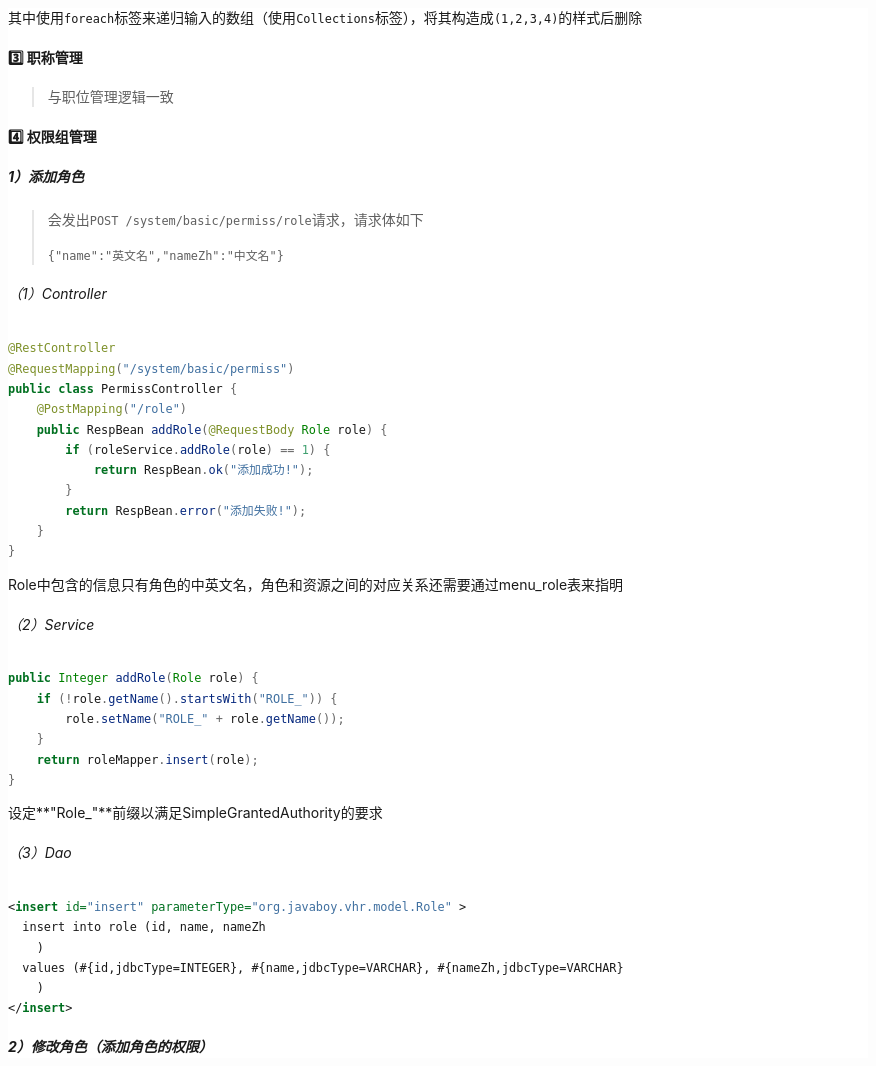 其中使用`foreach`标签来递归输入的数组（使用`Collections`标签），将其构造成`(1,2,3,4)`的样式后删除

#### :three: 职称管理

> 与职位管理逻辑一致

#### :four: 权限组管理

##### 1）添加角色

> 会发出`POST /system/basic/permiss/role`请求，请求体如下
>
> `{"name":"英文名","nameZh":"中文名"}`

###### （1）Controller

```java
@RestController
@RequestMapping("/system/basic/permiss")
public class PermissController {
    @PostMapping("/role")
    public RespBean addRole(@RequestBody Role role) {
        if (roleService.addRole(role) == 1) {
            return RespBean.ok("添加成功!");
        }
        return RespBean.error("添加失败!");
    }   
}
```

Role中包含的信息只有角色的中英文名，角色和资源之间的对应关系还需要通过menu_role表来指明

###### （2）Service

```java
public Integer addRole(Role role) {
    if (!role.getName().startsWith("ROLE_")) {
        role.setName("ROLE_" + role.getName());
    }
    return roleMapper.insert(role);
}
```

设定**"Role_"**前缀以满足SimpleGrantedAuthority的要求

###### （3）Dao

```xml
<insert id="insert" parameterType="org.javaboy.vhr.model.Role" >
  insert into role (id, name, nameZh
    )
  values (#{id,jdbcType=INTEGER}, #{name,jdbcType=VARCHAR}, #{nameZh,jdbcType=VARCHAR}
    )
</insert>
```

##### 2）修改角色（添加角色的权限）
